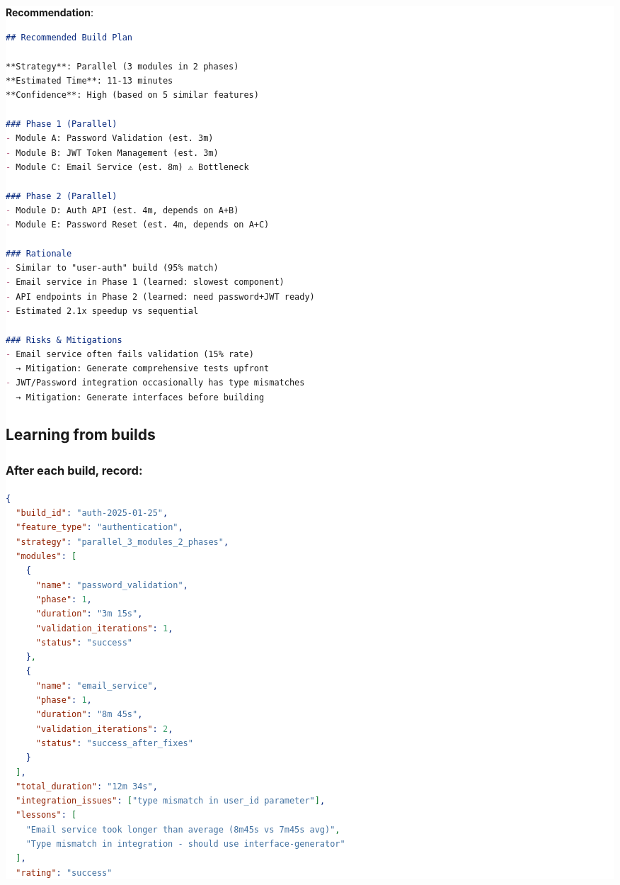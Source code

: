 ```
```

**Recommendation**:
```markdown
## Recommended Build Plan

**Strategy**: Parallel (3 modules in 2 phases)
**Estimated Time**: 11-13 minutes
**Confidence**: High (based on 5 similar features)

### Phase 1 (Parallel)
- Module A: Password Validation (est. 3m)
- Module B: JWT Token Management (est. 3m)
- Module C: Email Service (est. 8m) ⚠️ Bottleneck

### Phase 2 (Parallel)
- Module D: Auth API (est. 4m, depends on A+B)
- Module E: Password Reset (est. 4m, depends on A+C)

### Rationale
- Similar to "user-auth" build (95% match)
- Email service in Phase 1 (learned: slowest component)
- API endpoints in Phase 2 (learned: need password+JWT ready)
- Estimated 2.1x speedup vs sequential

### Risks & Mitigations
- Email service often fails validation (15% rate)
  → Mitigation: Generate comprehensive tests upfront
- JWT/Password integration occasionally has type mismatches
  → Mitigation: Generate interfaces before building
```

## Learning from builds

### After each build, record:

```json
{
  "build_id": "auth-2025-01-25",
  "feature_type": "authentication",
  "strategy": "parallel_3_modules_2_phases",
  "modules": [
    {
      "name": "password_validation",
      "phase": 1,
      "duration": "3m 15s",
      "validation_iterations": 1,
      "status": "success"
    },
    {
      "name": "email_service",
      "phase": 1,
      "duration": "8m 45s",
      "validation_iterations": 2,
      "status": "success_after_fixes"
    }
  ],
  "total_duration": "12m 34s",
  "integration_issues": ["type mismatch in user_id parameter"],
  "lessons": [
    "Email service took longer than average (8m45s vs 7m45s avg)",
    "Type mismatch in integration - should use interface-generator"
  ],
  "rating": "success"
```
